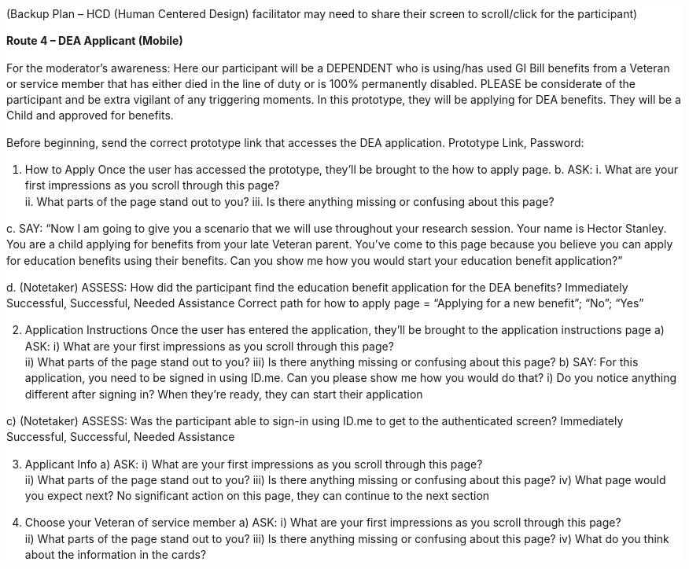 (Backup Plan – HCD (Human Centered Design) facilitator may need to share their screen to scroll/click for the participant)

**Route 4 – DEA Applicant (Mobile)**

For the moderator’s awareness: Here our participant will be a DEPENDENT who is using/has used GI Bill benefits from a Veteran or service member that has either died in the line of duty or is 100% permanently disabled. PLEASE be considerate of the participant and be extra vigilant of any triggering moments. 
In this prototype, they will be applying for DEA benefits. They will be a Child and approved for benefits.


Before beginning, send the correct prototype link that accesses the DEA application. 
 Prototype Link, Password: 

1.	How to Apply
Once the user has accessed the prototype, they’ll be brought to the how to apply page.
b.	ASK: 
i.	What are your first impressions as you scroll through this page?  
ii.	What parts of the page stand out to you?
iii.	Is there anything missing or confusing about this page?

c.	SAY: “Now I am going to give you a scenario that we will use throughout your research session. 
Your name is Hector Stanley. You are a child applying for benefits from your late Veteran parent. You’ve come to this page because you believe you can apply for education benefits using their benefits. Can you show me how you would start your education benefit application?”

d.	(Notetaker) ASSESS: How did the participant find the education benefit application for the DEA benefits? Immediately Successful, Successful, Needed Assistance
Correct path for how to apply page = “Applying for a new benefit”; “No”; “Yes”

2.	Application Instructions
Once the user has entered the application, they’ll be brought to the application instructions page
a)	ASK: 
i)	What are your first impressions as you scroll through this page?  
ii)	What parts of the page stand out to you?
iii)	Is there anything missing or confusing about this page?
b)	SAY: For this application, you need to be signed in using ID.me. Can you please show me how you would do that?
i)	Do you notice anything different after signing in?
When they’re ready, they can start their application

c)	(Notetaker) ASSESS: Was the participant able to sign-in using ID.me to get to the authenticated screen? Immediately Successful, Successful, Needed Assistance

3.	Applicant Info
a)	ASK: 
i)	What are your first impressions as you scroll through this page?  
ii)	What parts of the page stand out to you?
iii)	Is there anything missing or confusing about this page?
iv)	What page would you expect next?
No significant action on this page, they can continue to the next section

4.	Choose your Veteran of service member 
a)	ASK: 
i)	What are your first impressions as you scroll through this page?  
ii)	What parts of the page stand out to you?
iii)	Is there anything missing or confusing about this page?
iv)	What do you think about the information in the cards? 
